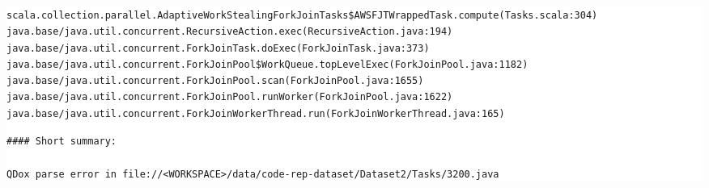 	scala.collection.parallel.AdaptiveWorkStealingForkJoinTasks$AWSFJTWrappedTask.compute(Tasks.scala:304)
	java.base/java.util.concurrent.RecursiveAction.exec(RecursiveAction.java:194)
	java.base/java.util.concurrent.ForkJoinTask.doExec(ForkJoinTask.java:373)
	java.base/java.util.concurrent.ForkJoinPool$WorkQueue.topLevelExec(ForkJoinPool.java:1182)
	java.base/java.util.concurrent.ForkJoinPool.scan(ForkJoinPool.java:1655)
	java.base/java.util.concurrent.ForkJoinPool.runWorker(ForkJoinPool.java:1622)
	java.base/java.util.concurrent.ForkJoinWorkerThread.run(ForkJoinWorkerThread.java:165)
```
#### Short summary: 

QDox parse error in file://<WORKSPACE>/data/code-rep-dataset/Dataset2/Tasks/3200.java